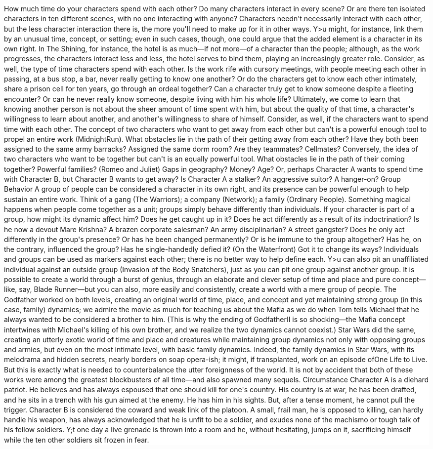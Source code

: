 How much time do your characters spend with each other? Do many characters interact in every scene? Or are there ten isolated characters in ten different scenes, with no one interacting with anyone? Characters needn't necessarily interact with each other, but the less character interaction there is, the more you'll need to make up for it in other ways. Y>u might, for instance, link them by an unusual time, concept, or setting; even in such cases, though, one could argue that the added element is a character in its own right. In The Shining, for instance, the hotel is as much—if not more—of a character than the people; although, as the work progresses, the characters interact less and less, the hotel serves to bind them, playing an increasingly greater role.
Consider, as well, the type of time characters spend with each other. Is the work rife with cursory meetings, with people meeting each other in passing, at a bus stop, a bar, never really getting to know one another? Or do the characters get to know each other intimately, share a prison cell for ten years, go
through an ordeal together? Can a character truly get to know someone despite a fleeting encounter? Or can he never really know someone, despite living with him his whole life? Ultimately, we come to learn that knowing another person is not about the sheer amount of time spent with him, but about the quality of that time, a character's willingness to learn about another, and another's willingness to share of himself.
Consider, as well, if the characters want to spend time with each other. The concept of two characters who want to get away from each other but can't is a powerful enough tool to propel an entire
work (MidnightRun). What obstacles lie in the path of their getting away from each other? Have they both been assigned to the same army barracks? Assigned the same dorm room? Are they teammates? Cellmates? Conversely, the idea of two characters who want to be together but can't is an equally powerful tool. What obstacles lie in the path of their coming together? Powerful families? (Romeo and Juliet) Gaps in geography? Money? Age? Or, perhaps Character A wants to spend time with Character B, but Character B wants to get away? Is Character A a stalker? An aggressive suitor? A hanger-on?
Group Behavior
A group of people can be considered a character in its own right, and its presence can be powerful enough to help sustain an entire work. Think of a gang (The Warriors); a company (Network); a family (Ordinary People). Something magical happens when people come together as a unit; groups simply behave differently than individuals.
If your character is part of a group, how might its dynamic affect him? Does he get caught up in it? Does he act differently as a result of its indoctrination? Is he now a devout Mare Krishna? A brazen corporate salesman? An army disciplinarian? A street gangster? Does he only act differently in the group's presence? Or has he been changed permanently? Or is he immune to the group altogether? Has he, on the contrary, influenced the group? Has he single-handedly defied it? (On the Waterfront) Got it to change its ways? Individuals and groups can be used as markers against each other; there is no better way to help define each. Y>u can also pit an unaffiliated individual against an outside
group (Invasion of the Body Snatchers), just as you can pit one group against another group.
It is possible to create a world through a burst of genius, through an elaborate and clever setup of time and place and pure concept—like, say, Blade Runner—but you can also, more easily and consistently, create a world with a mere group of people. The Godfather worked on both levels, creating an original world of time, place, and concept and yet maintaining strong group (in this case, family) dynamics; we admire the movie as much for teaching us about the Mafia as we do when Tom tells Michael that he always wanted to be considered a brother to him. (This is why the ending
of GodfatherII is so shocking—the Mafia concept intertwines with Michael's killing of his own brother, and we realize the two dynamics cannot coexist.) Star Wars did the same, creating an utterly exotic world of time and place and creatures while maintaining group dynamics not only with opposing groups and armies, but even on the most intimate level, with basic family dynamics. Indeed, the family dynamics in Star Wars,
with its melodrama and hidden secrets, nearly borders on soap opera-ish; it might, if transplanted, work on an episode ofOne Life to Live. But this is exactly what is needed to counterbalance the utter foreignness of the world. It is not by accident that both of these works were among the greatest blockbusters of all time—and also spawned many sequels.
Circumstance
Character A is a diehard patriot. He believes and has always espoused that one should kill for one's country. His country is at war, he has been drafted, and he sits in a trench with his gun aimed at the enemy. He has him in his sights. But, after a tense moment, he cannot pull the trigger.
Character B is considered the coward and weak link of the platoon. A small, frail man, he is opposed to killing, can hardly handle his weapon, has always acknowledged that he is unfit to be a soldier, and exudes none of the machismo or tough talk of his fellow soldiers. Y;t one day a live grenade is thrown into a room and he, without hesitating, jumps on it, sacrificing himself while the ten other soldiers sit frozen in fear.